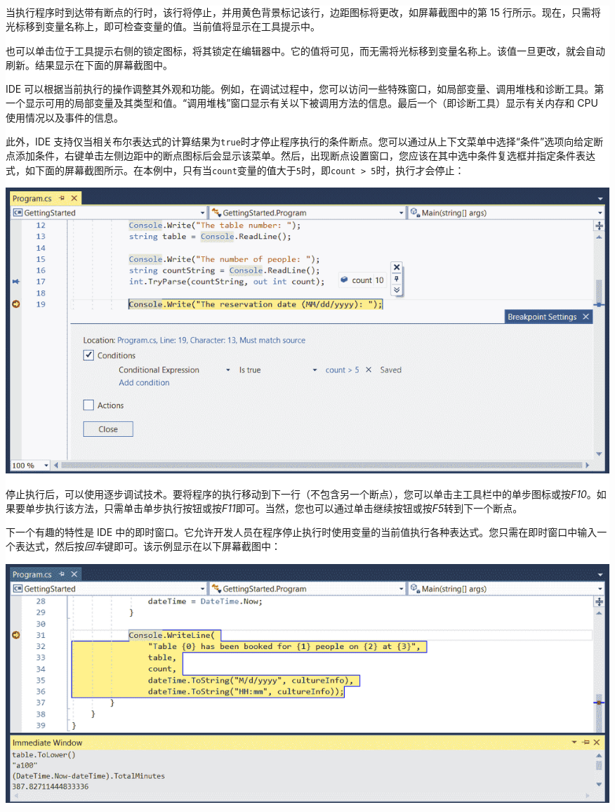 当执行程序时到达带有断点的行时，该行将停止，并用黄色背景标记该行，边距图标将更改，如屏幕截图中的第 15 行所示。现在，只需将光标移到变量名称上，即可检查变量的值。当前值将显示在工具提示中。

也可以单击位于工具提示右侧的锁定图标，将其锁定在编辑器中。它的值将可见，而无需将光标移到变量名称上。该值一旦更改，就会自动刷新。结果显示在下面的屏幕截图中。

IDE 可以根据当前执行的操作调整其外观和功能。例如，在调试过程中，您可以访问一些特殊窗口，如局部变量、调用堆栈和诊断工具。第一个显示可用的局部变量及其类型和值。“调用堆栈”窗口显示有关以下被调用方法的信息。最后一个（即诊断工具）显示有关内存和 CPU 使用情况以及事件的信息。

此外，IDE 支持仅当相关布尔表达式的计算结果为`true`时才停止程序执行的条件断点。您可以通过从上下文菜单中选择“条件”选项向给定断点添加条件，右键单击左侧边距中的断点图标后会显示该菜单。然后，出现断点设置窗口，您应该在其中选中条件复选框并指定条件表达式，如下面的屏幕截图所示。在本例中，只有当`count`变量的值大于`5`时，即`count > 5`时，执行才会停止：

![](img/b2228230-44fd-477c-bebc-3be5145fc5fd.png)

停止执行后，可以使用逐步调试技术。要将程序的执行移动到下一行（不包含另一个断点），您可以单击主工具栏中的单步图标或按*F10*。如果要单步执行该方法，只需单击单步执行按钮或按*F11*即可。当然，您也可以通过单击继续按钮或按*F5*转到下一个断点。

下一个有趣的特性是 IDE 中的即时窗口。它允许开发人员在程序停止执行时使用变量的当前值执行各种表达式。您只需在即时窗口中输入一个表达式，然后按*回车*键即可。该示例显示在以下屏幕截图中：

![](img/a8826820-8d88-47c8-95ab-b75584792e00.png)
